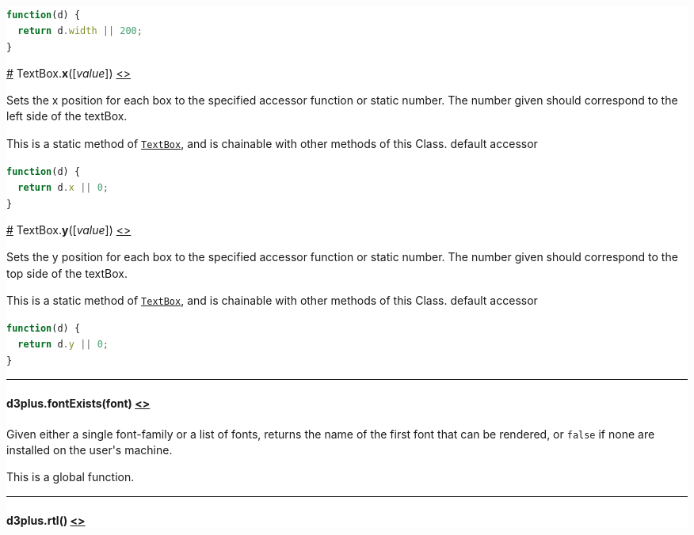 ```js
function(d) {
  return d.width || 200;
}
```


<a name="TextBox.x" href="#TextBox.x">#</a> TextBox.**x**([*value*]) [<>](https://github.com/d3plus/d3plus-text/blob/master/src/TextBox.js#L698)

Sets the x position for each box to the specified accessor function or static number. The number given should correspond to the left side of the textBox.


This is a static method of [<code>TextBox</code>](#TextBox), and is chainable with other methods of this Class.
default accessor

```js
function(d) {
  return d.x || 0;
}
```


<a name="TextBox.y" href="#TextBox.y">#</a> TextBox.**y**([*value*]) [<>](https://github.com/d3plus/d3plus-text/blob/master/src/TextBox.js#L712)

Sets the y position for each box to the specified accessor function or static number. The number given should correspond to the top side of the textBox.


This is a static method of [<code>TextBox</code>](#TextBox), and is chainable with other methods of this Class.
default accessor

```js
function(d) {
  return d.y || 0;
}
```

---

<a name="fontExists"></a>
#### d3plus.**fontExists**(font) [<>](https://github.com/d3plus/d3plus-text/blob/master/src/fontExists.js#L10)

Given either a single font-family or a list of fonts, returns the name of the first font that can be rendered, or `false` if none are installed on the user's machine.


This is a global function.

---

<a name="rtl"></a>
#### d3plus.**rtl**() [<>](https://github.com/d3plus/d3plus-text/blob/master/src/rtl.js#L3)


[width]: 700
[height]: 75